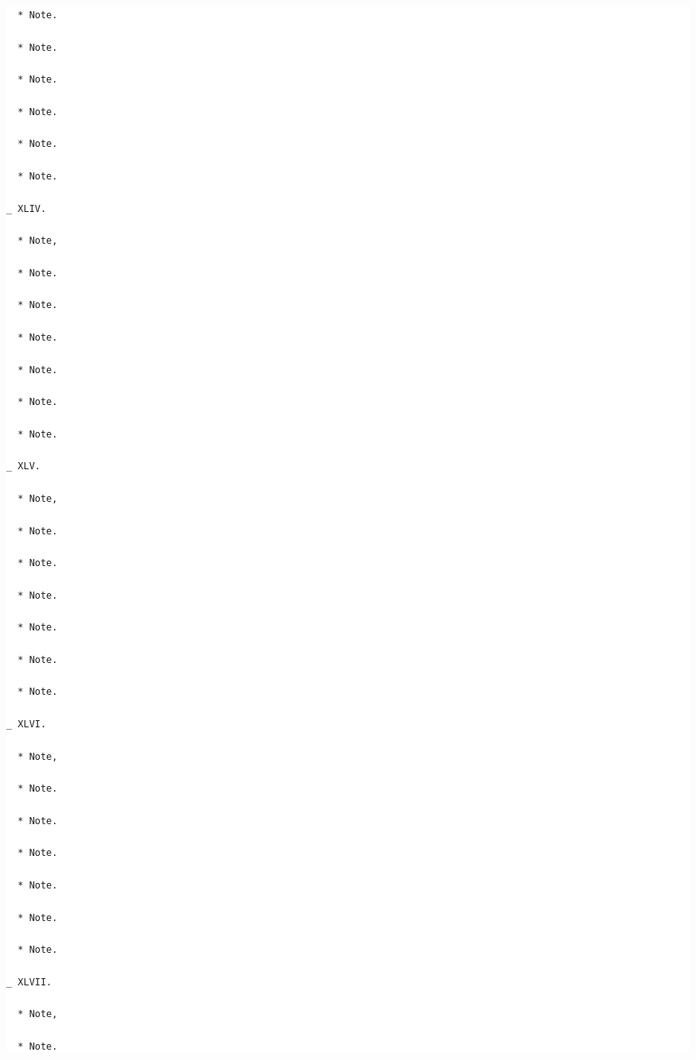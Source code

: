       * Note.

      * Note.

      * Note.

      * Note.

      * Note.

      * Note.

    _ XLIV.

      * Note,

      * Note.

      * Note.

      * Note.

      * Note.

      * Note.

      * Note.

    _ XLV.

      * Note,

      * Note.

      * Note.

      * Note.

      * Note.

      * Note.

      * Note.

    _ XLVI.

      * Note,

      * Note.

      * Note.

      * Note.

      * Note.

      * Note.

      * Note.

    _ XLVII.

      * Note,

      * Note.

